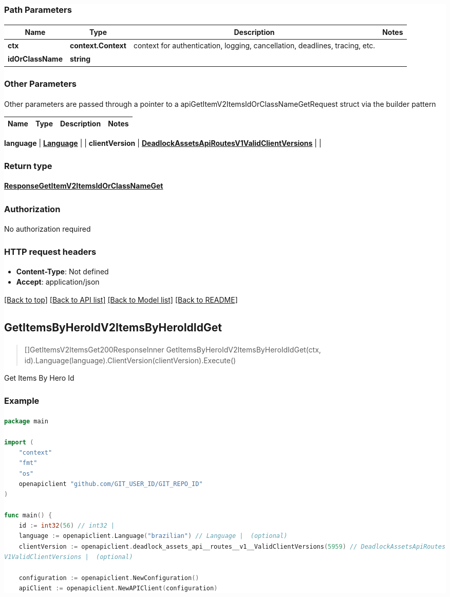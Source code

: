 ### Path Parameters


Name | Type | Description  | Notes
------------- | ------------- | ------------- | -------------
**ctx** | **context.Context** | context for authentication, logging, cancellation, deadlines, tracing, etc.
**idOrClassName** | **string** |  | 

### Other Parameters

Other parameters are passed through a pointer to a apiGetItemV2ItemsIdOrClassNameGetRequest struct via the builder pattern


Name | Type | Description  | Notes
------------- | ------------- | ------------- | -------------

 **language** | [**Language**](Language.md) |  | 
 **clientVersion** | [**DeadlockAssetsApiRoutesV1ValidClientVersions**](DeadlockAssetsApiRoutesV1ValidClientVersions.md) |  | 

### Return type

[**ResponseGetItemV2ItemsIdOrClassNameGet**](ResponseGetItemV2ItemsIdOrClassNameGet.md)

### Authorization

No authorization required

### HTTP request headers

- **Content-Type**: Not defined
- **Accept**: application/json

[[Back to top]](#) [[Back to API list]](../README.md#documentation-for-api-endpoints)
[[Back to Model list]](../README.md#documentation-for-models)
[[Back to README]](../README.md)


## GetItemsByHeroIdV2ItemsByHeroIdIdGet

> []GetItemsV2ItemsGet200ResponseInner GetItemsByHeroIdV2ItemsByHeroIdIdGet(ctx, id).Language(language).ClientVersion(clientVersion).Execute()

Get Items By Hero Id

### Example

```go
package main

import (
	"context"
	"fmt"
	"os"
	openapiclient "github.com/GIT_USER_ID/GIT_REPO_ID"
)

func main() {
	id := int32(56) // int32 | 
	language := openapiclient.Language("brazilian") // Language |  (optional)
	clientVersion := openapiclient.deadlock_assets_api__routes__v1__ValidClientVersions(5959) // DeadlockAssetsApiRoutesV1ValidClientVersions |  (optional)

	configuration := openapiclient.NewConfiguration()
	apiClient := openapiclient.NewAPIClient(configuration)
```